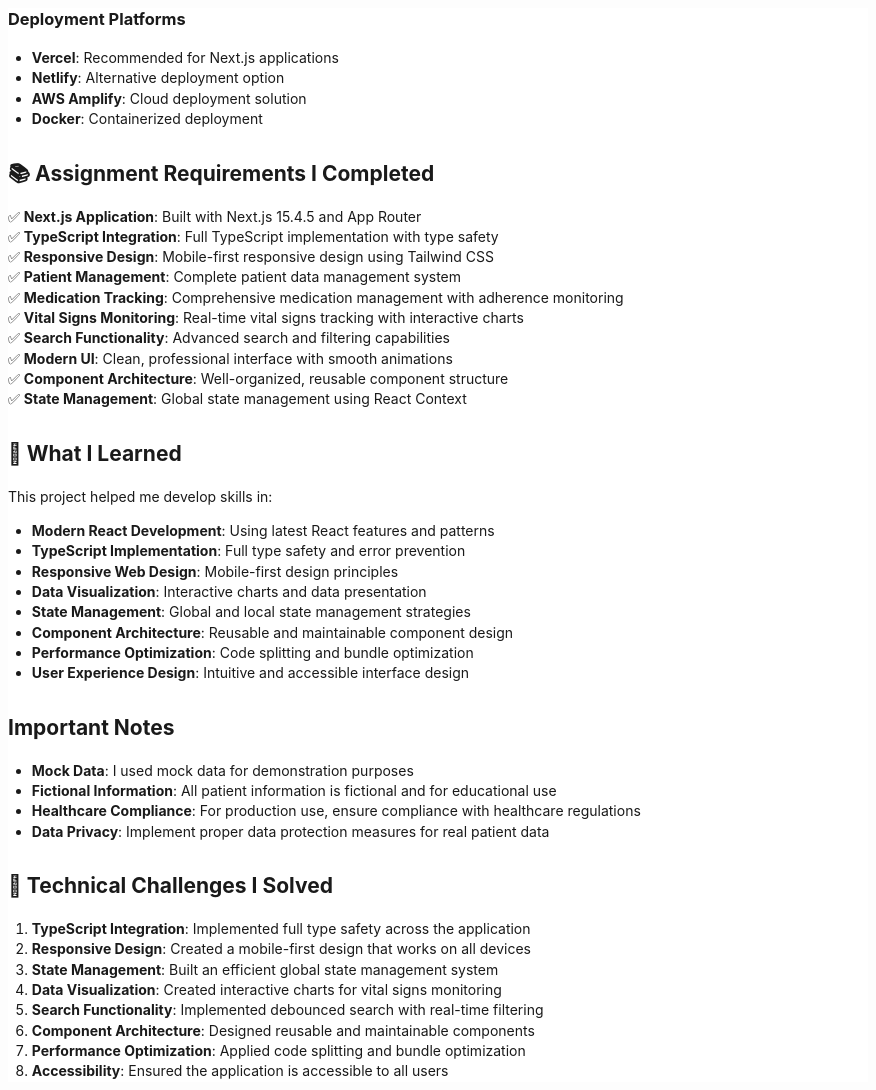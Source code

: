 ### Deployment Platforms
- **Vercel**: Recommended for Next.js applications
- **Netlify**: Alternative deployment option
- **AWS Amplify**: Cloud deployment solution
- **Docker**: Containerized deployment

## 📚 Assignment Requirements I Completed

✅ **Next.js Application**: Built with Next.js 15.4.5 and App Router  
✅ **TypeScript Integration**: Full TypeScript implementation with type safety  
✅ **Responsive Design**: Mobile-first responsive design using Tailwind CSS  
✅ **Patient Management**: Complete patient data management system  
✅ **Medication Tracking**: Comprehensive medication management with adherence monitoring  
✅ **Vital Signs Monitoring**: Real-time vital signs tracking with interactive charts  
✅ **Search Functionality**: Advanced search and filtering capabilities  
✅ **Modern UI**: Clean, professional interface with smooth animations  
✅ **Component Architecture**: Well-organized, reusable component structure  
✅ **State Management**: Global state management using React Context  

## 🎯 What I Learned

This project helped me develop skills in:
- **Modern React Development**: Using latest React features and patterns
- **TypeScript Implementation**: Full type safety and error prevention
- **Responsive Web Design**: Mobile-first design principles
- **Data Visualization**: Interactive charts and data presentation
- **State Management**: Global and local state management strategies
- **Component Architecture**: Reusable and maintainable component design
- **Performance Optimization**: Code splitting and bundle optimization
- **User Experience Design**: Intuitive and accessible interface design

##  Important Notes

- **Mock Data**: I used mock data for demonstration purposes
- **Fictional Information**: All patient information is fictional and for educational use
- **Healthcare Compliance**: For production use, ensure compliance with healthcare regulations
- **Data Privacy**: Implement proper data protection measures for real patient data

## 🔧 Technical Challenges I Solved

1. **TypeScript Integration**: Implemented full type safety across the application
2. **Responsive Design**: Created a mobile-first design that works on all devices
3. **State Management**: Built an efficient global state management system
4. **Data Visualization**: Created interactive charts for vital signs monitoring
5. **Search Functionality**: Implemented debounced search with real-time filtering
6. **Component Architecture**: Designed reusable and maintainable components
7. **Performance Optimization**: Applied code splitting and bundle optimization
8. **Accessibility**: Ensured the application is accessible to all users


